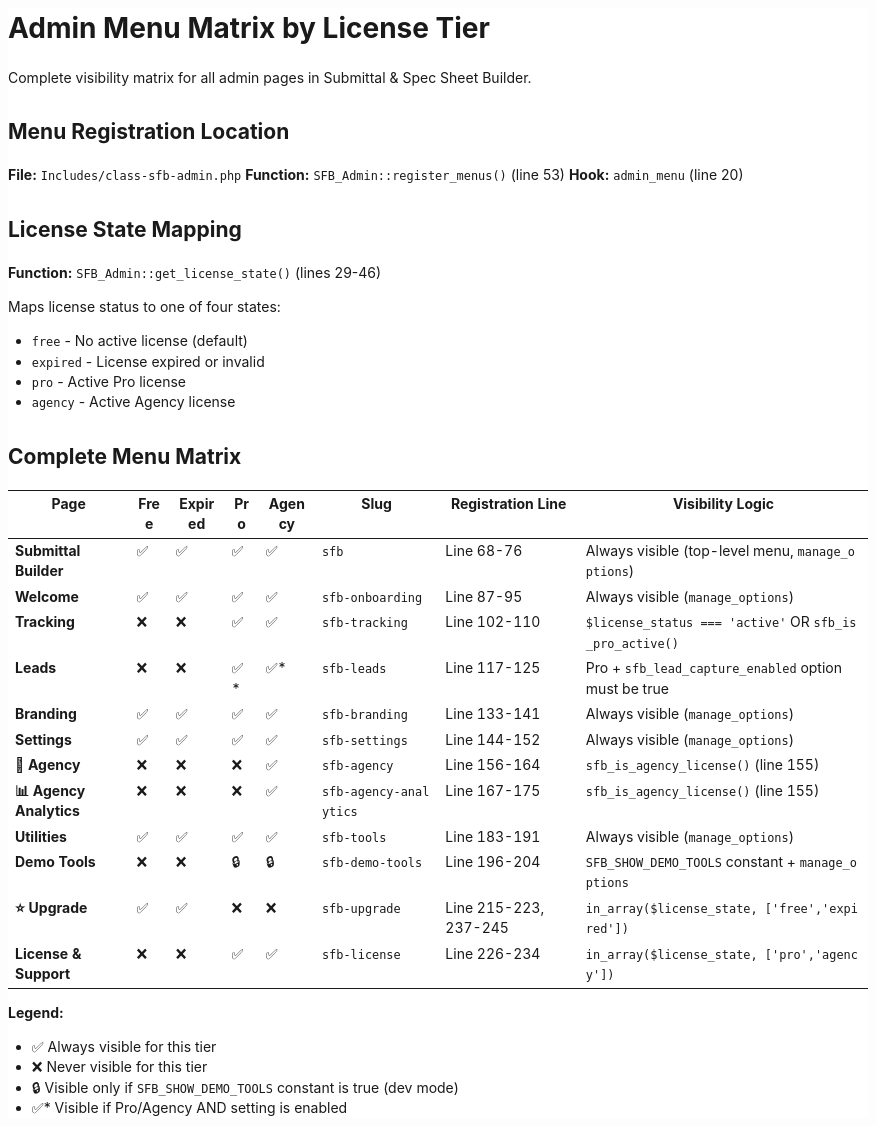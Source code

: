 # Admin Menu Matrix by License Tier

Complete visibility matrix for all admin pages in Submittal & Spec Sheet Builder.

## Menu Registration Location
**File:** `Includes/class-sfb-admin.php`
**Function:** `SFB_Admin::register_menus()` (line 53)
**Hook:** `admin_menu` (line 20)

## License State Mapping
**Function:** `SFB_Admin::get_license_state()` (lines 29-46)

Maps license status to one of four states:
- `free` - No active license (default)
- `expired` - License expired or invalid
- `pro` - Active Pro license
- `agency` - Active Agency license

## Complete Menu Matrix

| Page                   | Free | Expired | Pro | Agency | Slug                  | Registration Line | Visibility Logic                                          |
|------------------------|------|---------|-----|--------|-----------------------|-------------------|-----------------------------------------------------------|
| **Submittal Builder**  | ✅   | ✅      | ✅  | ✅     | `sfb`                 | Line 68-76        | Always visible (top-level menu, `manage_options`)        |
| **Welcome**            | ✅   | ✅      | ✅  | ✅     | `sfb-onboarding`      | Line 87-95        | Always visible (`manage_options`)                         |
| **Tracking**           | ❌   | ❌      | ✅  | ✅     | `sfb-tracking`        | Line 102-110      | `$license_status === 'active'` OR `sfb_is_pro_active()`  |
| **Leads**              | ❌   | ❌      | ✅* | ✅*    | `sfb-leads`           | Line 117-125      | Pro + `sfb_lead_capture_enabled` option must be true      |
| **Branding**           | ✅   | ✅      | ✅  | ✅     | `sfb-branding`        | Line 133-141      | Always visible (`manage_options`)                         |
| **Settings**           | ✅   | ✅      | ✅  | ✅     | `sfb-settings`        | Line 144-152      | Always visible (`manage_options`)                         |
| **💼 Agency**          | ❌   | ❌      | ❌  | ✅     | `sfb-agency`          | Line 156-164      | `sfb_is_agency_license()` (line 155)                      |
| **📊 Agency Analytics**| ❌   | ❌      | ❌  | ✅     | `sfb-agency-analytics`| Line 167-175      | `sfb_is_agency_license()` (line 155)                      |
| **Utilities**          | ✅   | ✅      | ✅  | ✅     | `sfb-tools`           | Line 183-191      | Always visible (`manage_options`)                         |
| **Demo Tools**         | ❌   | ❌      | 🔒  | 🔒     | `sfb-demo-tools`      | Line 196-204      | `SFB_SHOW_DEMO_TOOLS` constant + `manage_options`        |
| **⭐ Upgrade**         | ✅   | ✅      | ❌  | ❌     | `sfb-upgrade`         | Line 215-223, 237-245 | `in_array($license_state, ['free','expired'])`       |
| **License & Support**  | ❌   | ❌      | ✅  | ✅     | `sfb-license`         | Line 226-234      | `in_array($license_state, ['pro','agency'])`              |

**Legend:**
- ✅ Always visible for this tier
- ❌ Never visible for this tier
- 🔒 Visible only if `SFB_SHOW_DEMO_TOOLS` constant is true (dev mode)
- ✅* Visible if Pro/Agency AND setting is enabled
